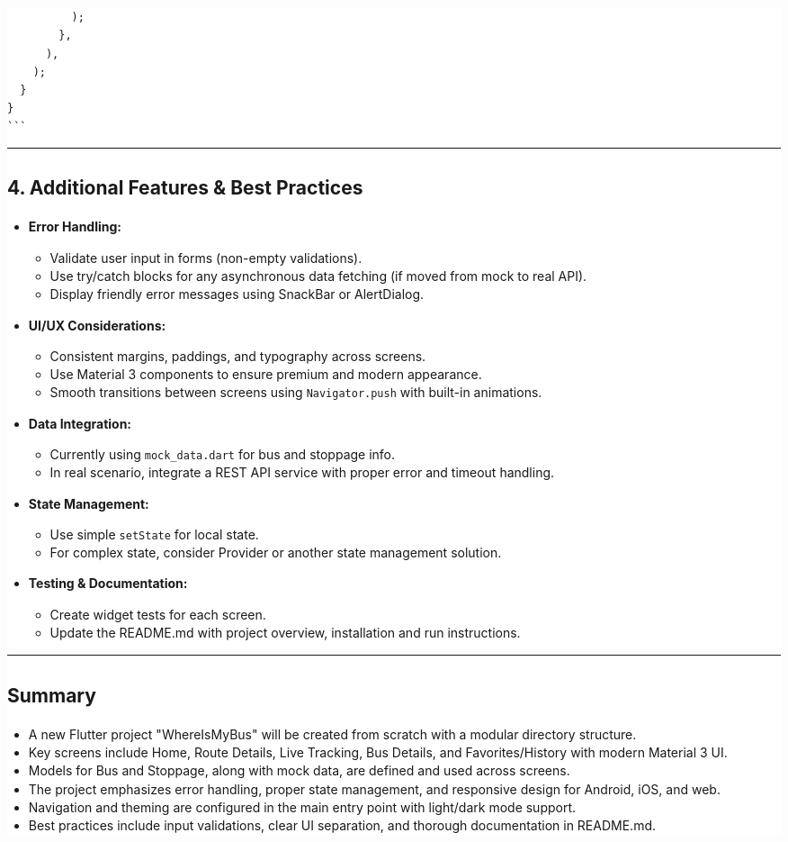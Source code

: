               );
            },
          ),
        );
      }
    }
    ```

---

## 4. Additional Features & Best Practices

- **Error Handling:**  
  - Validate user input in forms (non-empty validations).
  - Use try/catch blocks for any asynchronous data fetching (if moved from mock to real API).
  - Display friendly error messages using SnackBar or AlertDialog.
  
- **UI/UX Considerations:**  
  - Consistent margins, paddings, and typography across screens.
  - Use Material 3 components to ensure premium and modern appearance.
  - Smooth transitions between screens using `Navigator.push` with built-in animations.
  
- **Data Integration:**  
  - Currently using `mock_data.dart` for bus and stoppage info.
  - In real scenario, integrate a REST API service with proper error and timeout handling.
  
- **State Management:**  
  - Use simple `setState` for local state.
  - For complex state, consider Provider or another state management solution.
  
- **Testing & Documentation:**  
  - Create widget tests for each screen.
  - Update the README.md with project overview, installation and run instructions.

---

## Summary

- A new Flutter project "WhereIsMyBus" will be created from scratch with a modular directory structure.  
- Key screens include Home, Route Details, Live Tracking, Bus Details, and Favorites/History with modern Material 3 UI.  
- Models for Bus and Stoppage, along with mock data, are defined and used across screens.  
- The project emphasizes error handling, proper state management, and responsive design for Android, iOS, and web.  
- Navigation and theming are configured in the main entry point with light/dark mode support.  
- Best practices include input validations, clear UI separation, and thorough documentation in README.md.

